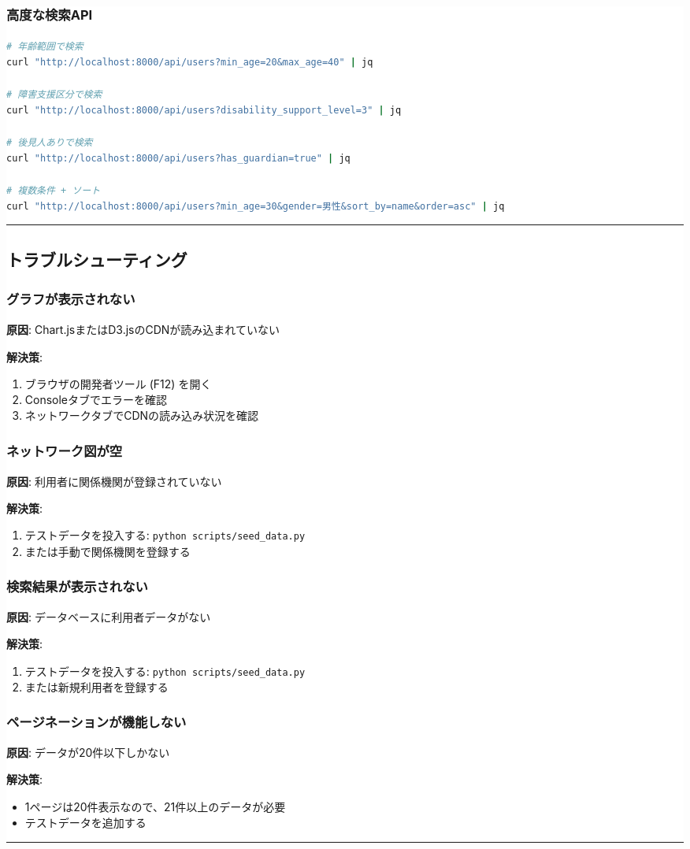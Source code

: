 ### 高度な検索API

```bash
# 年齢範囲で検索
curl "http://localhost:8000/api/users?min_age=20&max_age=40" | jq

# 障害支援区分で検索
curl "http://localhost:8000/api/users?disability_support_level=3" | jq

# 後見人ありで検索
curl "http://localhost:8000/api/users?has_guardian=true" | jq

# 複数条件 + ソート
curl "http://localhost:8000/api/users?min_age=30&gender=男性&sort_by=name&order=asc" | jq
```

---

## トラブルシューティング

### グラフが表示されない

**原因**: Chart.jsまたはD3.jsのCDNが読み込まれていない

**解決策**:
1. ブラウザの開発者ツール (F12) を開く
2. Consoleタブでエラーを確認
3. ネットワークタブでCDNの読み込み状況を確認

### ネットワーク図が空

**原因**: 利用者に関係機関が登録されていない

**解決策**:
1. テストデータを投入する: `python scripts/seed_data.py`
2. または手動で関係機関を登録する

### 検索結果が表示されない

**原因**: データベースに利用者データがない

**解決策**:
1. テストデータを投入する: `python scripts/seed_data.py`
2. または新規利用者を登録する

### ページネーションが機能しない

**原因**: データが20件以下しかない

**解決策**:
- 1ページは20件表示なので、21件以上のデータが必要
- テストデータを追加する

---
